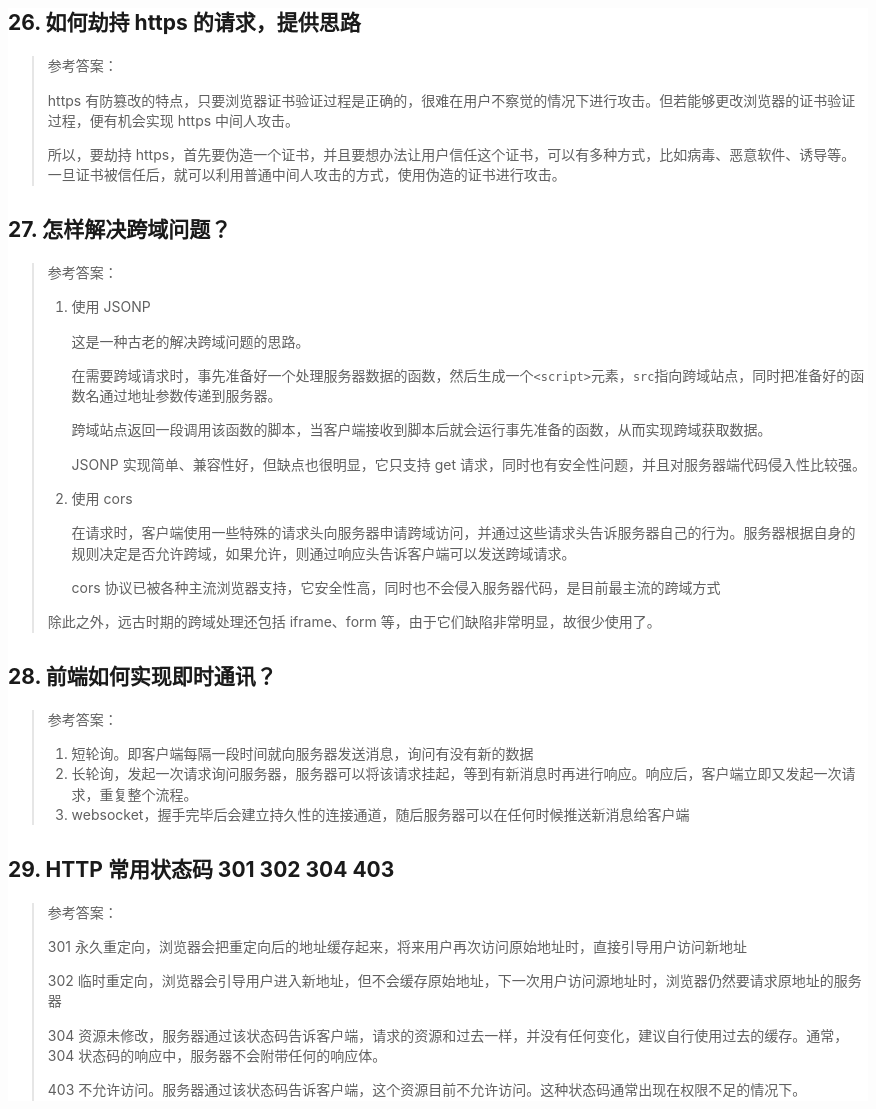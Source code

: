 ## 26. 如何劫持 https 的请求，提供思路

> 参考答案：
>
> https 有防篡改的特点，只要浏览器证书验证过程是正确的，很难在用户不察觉的情况下进行攻击。但若能够更改浏览器的证书验证过程，便有机会实现 https 中间人攻击。
>
> 所以，要劫持 https，首先要伪造一个证书，并且要想办法让用户信任这个证书，可以有多种方式，比如病毒、恶意软件、诱导等。一旦证书被信任后，就可以利用普通中间人攻击的方式，使用伪造的证书进行攻击。

## 27. 怎样解决跨域问题？

> 参考答案：
>
> 1. 使用 JSONP
>
>    这是一种古老的解决跨域问题的思路。
>
>    在需要跨域请求时，事先准备好一个处理服务器数据的函数，然后生成一个`<script>`元素，`src`指向跨域站点，同时把准备好的函数名通过地址参数传递到服务器。
>
>    跨域站点返回一段调用该函数的脚本，当客户端接收到脚本后就会运行事先准备的函数，从而实现跨域获取数据。
>
>    JSONP 实现简单、兼容性好，但缺点也很明显，它只支持 get 请求，同时也有安全性问题，并且对服务器端代码侵入性比较强。
>
> 2. 使用 cors
>
>    在请求时，客户端使用一些特殊的请求头向服务器申请跨域访问，并通过这些请求头告诉服务器自己的行为。服务器根据自身的规则决定是否允许跨域，如果允许，则通过响应头告诉客户端可以发送跨域请求。
>
>    cors 协议已被各种主流浏览器支持，它安全性高，同时也不会侵入服务器代码，是目前最主流的跨域方式
>
> 除此之外，远古时期的跨域处理还包括 iframe、form 等，由于它们缺陷非常明显，故很少使用了。

## 28. 前端如何实现即时通讯？

> 参考答案：
>
> 1. 短轮询。即客户端每隔一段时间就向服务器发送消息，询问有没有新的数据
> 2. 长轮询，发起一次请求询问服务器，服务器可以将该请求挂起，等到有新消息时再进行响应。响应后，客户端立即又发起一次请求，重复整个流程。
> 3. websocket，握手完毕后会建立持久性的连接通道，随后服务器可以在任何时候推送新消息给客户端

## 29. HTTP 常用状态码 301 302 304 403

> 参考答案：
>
> 301 永久重定向，浏览器会把重定向后的地址缓存起来，将来用户再次访问原始地址时，直接引导用户访问新地址
>
> 302 临时重定向，浏览器会引导用户进入新地址，但不会缓存原始地址，下一次用户访问源地址时，浏览器仍然要请求原地址的服务器
>
> 304 资源未修改，服务器通过该状态码告诉客户端，请求的资源和过去一样，并没有任何变化，建议自行使用过去的缓存。通常，304 状态码的响应中，服务器不会附带任何的响应体。
>
> 403 不允许访问。服务器通过该状态码告诉客户端，这个资源目前不允许访问。这种状态码通常出现在权限不足的情况下。
